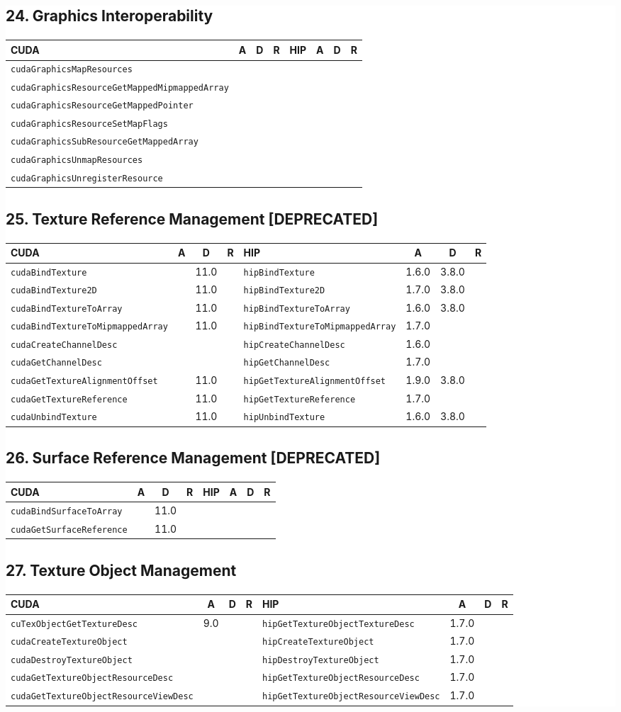 ## **24. Graphics Interoperability**

| **CUDA** | **A** | **D** | **R** | **HIP** | **A** | **D** | **R** |
|:--|:-:|:-:|:-:|:--|:-:|:-:|:-:|
|`cudaGraphicsMapResources`|  |  |  |  |  |  |  | 
|`cudaGraphicsResourceGetMappedMipmappedArray`|  |  |  |  |  |  |  | 
|`cudaGraphicsResourceGetMappedPointer`|  |  |  |  |  |  |  | 
|`cudaGraphicsResourceSetMapFlags`|  |  |  |  |  |  |  | 
|`cudaGraphicsSubResourceGetMappedArray`|  |  |  |  |  |  |  | 
|`cudaGraphicsUnmapResources`|  |  |  |  |  |  |  | 
|`cudaGraphicsUnregisterResource`|  |  |  |  |  |  |  | 

## **25. Texture Reference Management [DEPRECATED]**

| **CUDA** | **A** | **D** | **R** | **HIP** | **A** | **D** | **R** |
|:--|:-:|:-:|:-:|:--|:-:|:-:|:-:|
|`cudaBindTexture`|  | 11.0 |  | `hipBindTexture` | 1.6.0 | 3.8.0 |  | 
|`cudaBindTexture2D`|  | 11.0 |  | `hipBindTexture2D` | 1.7.0 | 3.8.0 |  | 
|`cudaBindTextureToArray`|  | 11.0 |  | `hipBindTextureToArray` | 1.6.0 | 3.8.0 |  | 
|`cudaBindTextureToMipmappedArray`|  | 11.0 |  | `hipBindTextureToMipmappedArray` | 1.7.0 |  |  | 
|`cudaCreateChannelDesc`|  |  |  | `hipCreateChannelDesc` | 1.6.0 |  |  | 
|`cudaGetChannelDesc`|  |  |  | `hipGetChannelDesc` | 1.7.0 |  |  | 
|`cudaGetTextureAlignmentOffset`|  | 11.0 |  | `hipGetTextureAlignmentOffset` | 1.9.0 | 3.8.0 |  | 
|`cudaGetTextureReference`|  | 11.0 |  | `hipGetTextureReference` | 1.7.0 |  |  | 
|`cudaUnbindTexture`|  | 11.0 |  | `hipUnbindTexture` | 1.6.0 | 3.8.0 |  | 

## **26. Surface Reference Management [DEPRECATED]**

| **CUDA** | **A** | **D** | **R** | **HIP** | **A** | **D** | **R** |
|:--|:-:|:-:|:-:|:--|:-:|:-:|:-:|
|`cudaBindSurfaceToArray`|  | 11.0 |  |  |  |  |  | 
|`cudaGetSurfaceReference`|  | 11.0 |  |  |  |  |  | 

## **27. Texture Object Management**

| **CUDA** | **A** | **D** | **R** | **HIP** | **A** | **D** | **R** |
|:--|:-:|:-:|:-:|:--|:-:|:-:|:-:|
|`cuTexObjectGetTextureDesc`| 9.0 |  |  | `hipGetTextureObjectTextureDesc` | 1.7.0 |  |  | 
|`cudaCreateTextureObject`|  |  |  | `hipCreateTextureObject` | 1.7.0 |  |  | 
|`cudaDestroyTextureObject`|  |  |  | `hipDestroyTextureObject` | 1.7.0 |  |  | 
|`cudaGetTextureObjectResourceDesc`|  |  |  | `hipGetTextureObjectResourceDesc` | 1.7.0 |  |  | 
|`cudaGetTextureObjectResourceViewDesc`|  |  |  | `hipGetTextureObjectResourceViewDesc` | 1.7.0 |  |  | 
